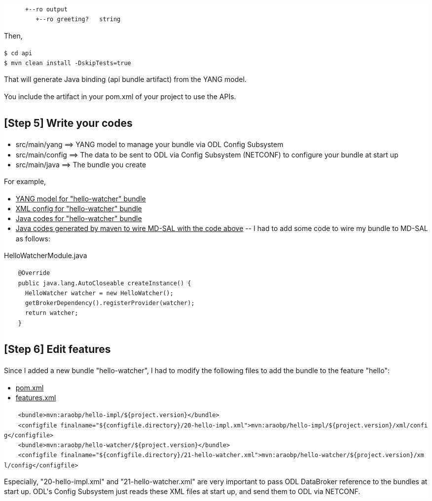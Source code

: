 ```
      +--ro output
         +--ro greeting?   string
```

Then,
```
$ cd api
$ mvn clean install -DskipTests=true
```
That will generate Java binding (api bundle artifact) from the YANG model.

You include the artifact in your pom.xml of your project to use the APIs.

## [Step 5] Write your codes

- src/main/yang ==> YANG model to manage your bundle via ODL Config Subsystem
- src/main/config ==> The data to be sent to ODL via Config Subsystem (NETCONF) to configure your bundle at start up
- src/main/java ==> The bundle you create

For example,
- [YANG model for "hello-watcher" bundle](../watcher/src/main/yang/hello-watcher.yang)
- [XML config for "hello-watcher" bundle](../watcher/src/main/config/default-config.xml)
- [Java codes for "hello-watcher" bundle](../watcher/src/main/java/araobp/watcher)
- [Java codes generated by maven to wire MD-SAL with the code above](../watcher/src/main/java/org/opendaylight/yang/gen/v1/urn/opendaylight/params/xml/ns/yang/hello/watcher/rev141210/HelloWatcherModule.java) -- I had to add some code to wire my bundle to MD-SAL as follows:

HelloWatcherModule.java
```
    @Override
    public java.lang.AutoCloseable createInstance() {
      HelloWatcher watcher = new HelloWatcher();
      getBrokerDependency().registerProvider(watcher);
      return watcher;
    }
```

## [Step 6] Edit features
Since I added a new bundle "hello-watcher", I had to modify the following files to add the bundle to the feature "hello":
- [pom.xml](../features/pom.xml)
- [features.xml](../features/src/main/features/features.xml)
```
    <bundle>mvn:araobp/hello-impl/${project.version}</bundle>
    <configfile finalname="${configfile.directory}/20-hello-impl.xml">mvn:araobp/hello-impl/${project.version}/xml/config</configfile>
    <bundle>mvn:araobp/hello-watcher/${project.version}</bundle>
    <configfile finalname="${configfile.directory}/21-hello-watcher.xml">mvn:araobp/hello-watcher/${project.version}/xml/config</configfile>
```
Especially, "20-hello-impl.xml" and "21-hello-watcher.xml" are very important to pass ODL DataBroker reference to the bundles at start up. ODL's Config Subsystem just reads these XML files at start up, and send them to ODL via NETCONF.

